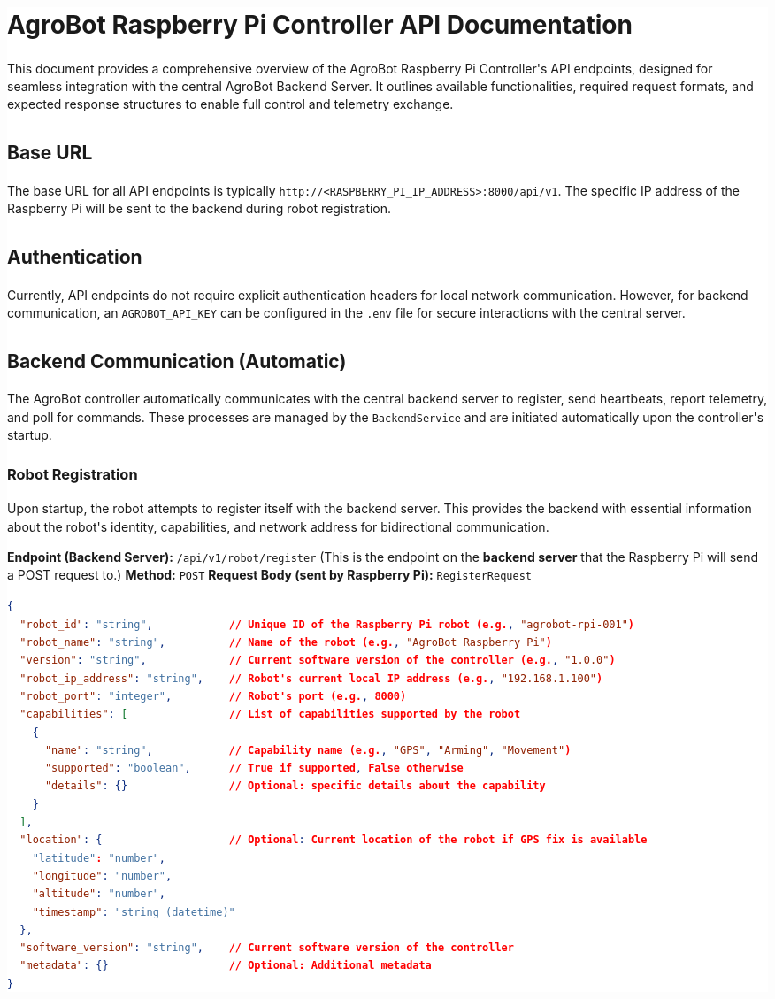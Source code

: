 # AgroBot Raspberry Pi Controller API Documentation

This document provides a comprehensive overview of the AgroBot Raspberry Pi Controller's API endpoints, designed for seamless integration with the central AgroBot Backend Server. It outlines available functionalities, required request formats, and expected response structures to enable full control and telemetry exchange.

## Base URL

The base URL for all API endpoints is typically `http://<RASPBERRY_PI_IP_ADDRESS>:8000/api/v1`.
The specific IP address of the Raspberry Pi will be sent to the backend during robot registration.

## Authentication

Currently, API endpoints do not require explicit authentication headers for local network communication. However, for backend communication, an `AGROBOT_API_KEY` can be configured in the `.env` file for secure interactions with the central server.

## Backend Communication (Automatic)

The AgroBot controller automatically communicates with the central backend server to register, send heartbeats, report telemetry, and poll for commands. These processes are managed by the `BackendService` and are initiated automatically upon the controller's startup.

### Robot Registration

Upon startup, the robot attempts to register itself with the backend server. This provides the backend with essential information about the robot's identity, capabilities, and network address for bidirectional communication.

**Endpoint (Backend Server):** `/api/v1/robot/register` (This is the endpoint on the **backend server** that the Raspberry Pi will send a POST request to.)
**Method:** `POST`
**Request Body (sent by Raspberry Pi):** `RegisterRequest`

```json
{
  "robot_id": "string",            // Unique ID of the Raspberry Pi robot (e.g., "agrobot-rpi-001")
  "robot_name": "string",          // Name of the robot (e.g., "AgroBot Raspberry Pi")
  "version": "string",             // Current software version of the controller (e.g., "1.0.0")
  "robot_ip_address": "string",    // Robot's current local IP address (e.g., "192.168.1.100")
  "robot_port": "integer",         // Robot's port (e.g., 8000)
  "capabilities": [                // List of capabilities supported by the robot
    {
      "name": "string",            // Capability name (e.g., "GPS", "Arming", "Movement")
      "supported": "boolean",      // True if supported, False otherwise
      "details": {}                // Optional: specific details about the capability
    }
  ],
  "location": {                    // Optional: Current location of the robot if GPS fix is available
    "latitude": "number",
    "longitude": "number",
    "altitude": "number",
    "timestamp": "string (datetime)"
  },
  "software_version": "string",    // Current software version of the controller
  "metadata": {}                   // Optional: Additional metadata
}
```
